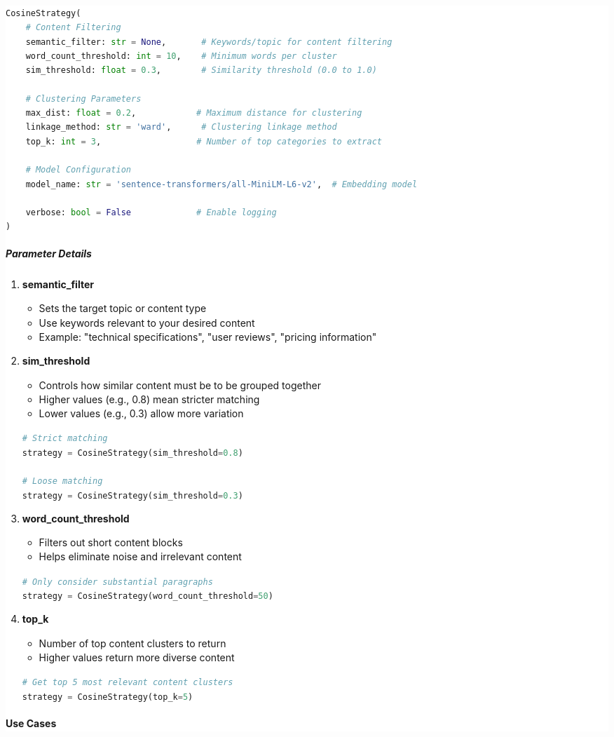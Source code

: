 ```python
CosineStrategy(
    # Content Filtering
    semantic_filter: str = None,       # Keywords/topic for content filtering
    word_count_threshold: int = 10,    # Minimum words per cluster
    sim_threshold: float = 0.3,        # Similarity threshold (0.0 to 1.0)
    
    # Clustering Parameters
    max_dist: float = 0.2,            # Maximum distance for clustering
    linkage_method: str = 'ward',      # Clustering linkage method
    top_k: int = 3,                   # Number of top categories to extract
    
    # Model Configuration
    model_name: str = 'sentence-transformers/all-MiniLM-L6-v2',  # Embedding model
    
    verbose: bool = False             # Enable logging
)
```

##### Parameter Details

1. **semantic_filter**
   - Sets the target topic or content type
   - Use keywords relevant to your desired content
   - Example: "technical specifications", "user reviews", "pricing information"

2. **sim_threshold**
   - Controls how similar content must be to be grouped together
   - Higher values (e.g., 0.8) mean stricter matching
   - Lower values (e.g., 0.3) allow more variation
   ```python
   # Strict matching
   strategy = CosineStrategy(sim_threshold=0.8)
   
   # Loose matching
   strategy = CosineStrategy(sim_threshold=0.3)
   ```

3. **word_count_threshold**
   - Filters out short content blocks
   - Helps eliminate noise and irrelevant content
   ```python
   # Only consider substantial paragraphs
   strategy = CosineStrategy(word_count_threshold=50)
   ```

4. **top_k**
   - Number of top content clusters to return
   - Higher values return more diverse content
   ```python
   # Get top 5 most relevant content clusters
   strategy = CosineStrategy(top_k=5)
   ```

#### Use Cases
